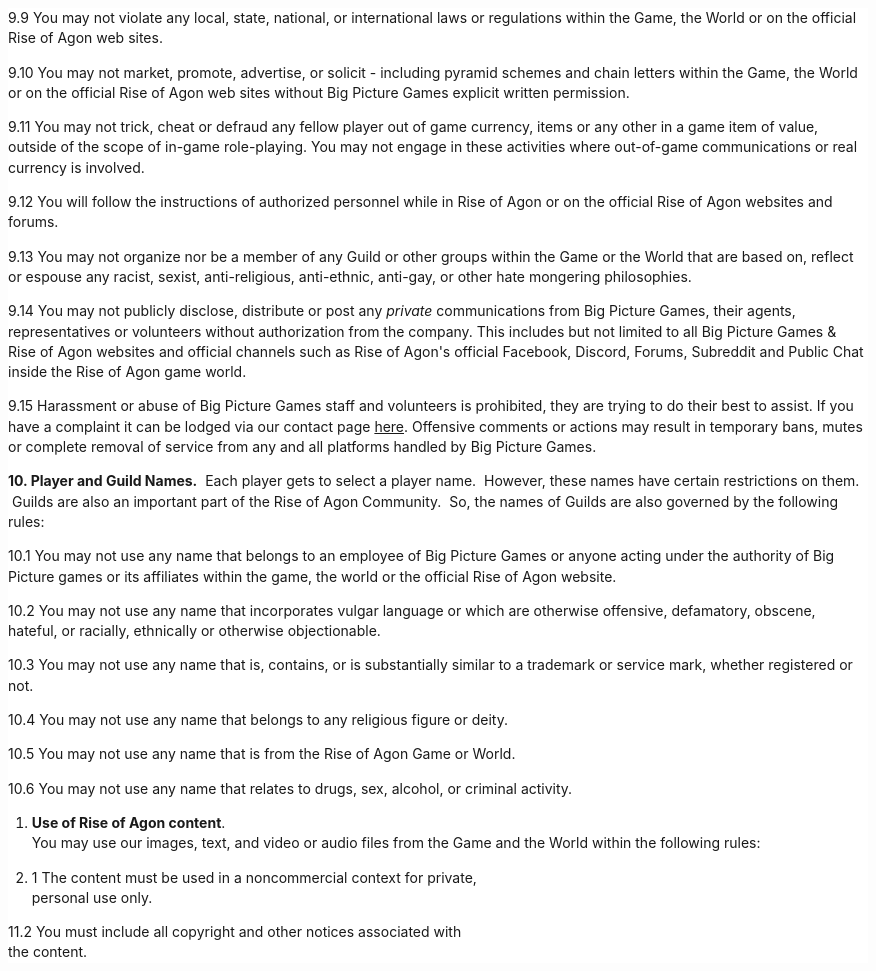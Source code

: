 9.9 You may not violate any local, state, national, or international laws or regulations within the Game, the World or on the official Rise of Agon web sites.

9.10 You may not market, promote, advertise, or solicit - including pyramid schemes and chain letters within the Game, the World or on the official Rise of Agon web sites without Big Picture Games explicit written permission.

9.11 You may not trick, cheat or defraud any fellow player out of game currency, items or any other in a game item of value, outside of the scope of in-game role-playing. You may not engage in these activities where out-of-game communications or real currency is involved.

9.12 You will follow the instructions of authorized personnel while in Rise of Agon or on the official Rise of Agon websites and forums.

9.13 You may not organize nor be a member of any Guild or other groups within the Game or the World that are based on, reflect or espouse any racist, sexist, anti-religious, anti-ethnic, anti-gay, or other hate mongering philosophies.

  
9.14 You may not publicly disclose, distribute or post any _private_ communications from Big Picture Games, their agents, representatives or volunteers without authorization from the company. This includes but not limited to all Big Picture Games & Rise of Agon websites and official channels such as Rise of Agon's official Facebook, Discord, Forums, Subreddit and Public Chat inside the Rise of Agon game world.  

9.15 Harassment or abuse of Big Picture Games staff and volunteers is prohibited, they are trying to do their best to assist. If you have a complaint it can be lodged via our contact page [here](https://www.riseofagon.com/contact/). Offensive comments or actions may result in temporary bans, mutes or complete removal of service from any and all platforms handled by Big Picture Games.

  
**10\. Player and Guild Names.**  Each player gets to select a player name.  However, these names have certain restrictions on them.  Guilds are also an important part of the Rise of Agon Community.  So, the names of Guilds are also governed by the following rules:

10.1 You may not use any name that belongs to an employee of Big Picture Games or anyone acting under the authority of Big Picture games or its affiliates within the game, the world or the official Rise of Agon website.  

10.2 You may not use any name that incorporates vulgar language or which are otherwise offensive, defamatory, obscene, hateful, or racially, ethnically or otherwise objectionable. 

10.3 You may not use any name that is, contains, or is substantially similar to a trademark or service mark, whether registered or not.

10.4 You may not use any name that belongs to any religious figure or deity.

10.5 You may not use any name that is from the Rise of Agon Game or World.

10.6 You may not use any name that relates to drugs, sex, alcohol, or criminal activity.

1. **Use of Rise of Agon content**.  
    You may use our images, text, and video or audio files from the Game and the World within the following rules:  
    
2. 1 The content must be used in a noncommercial context for private,  
    personal use only.

11.2 You must include all copyright and other notices associated with  
the content.
